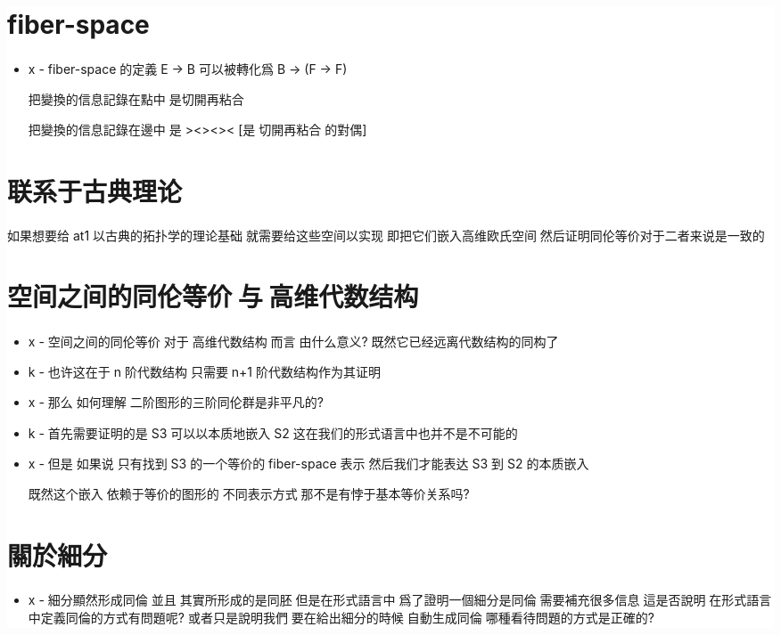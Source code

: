 # fiber-space

- x -
  fiber-space 的定義
  E -> B
  可以被轉化爲
  B -> (F -> F)

  把變換的信息記錄在點中
  是切開再粘合

  把變換的信息記錄在邊中
  是 ><><>< [是 切開再粘合 的對偶]

# 联系于古典理论

如果想要给 at1 以古典的拓扑学的理论基础
就需要给这些空间以实现
即把它们嵌入高维欧氏空间
然后证明同伦等价对于二者来说是一致的

# 空间之间的同伦等价 与 高维代数结构

- x -
  空间之间的同伦等价 对于 高维代数结构 而言
  由什么意义?
  既然它已经远离代数结构的同构了

- k -
  也许这在于
  n 阶代数结构 只需要 n+1 阶代数结构作为其证明

- x -
  那么 如何理解 二阶图形的三阶同伦群是非平凡的?

- k -
  首先需要证明的是 S3 可以以本质地嵌入 S2
  这在我们的形式语言中也并不是不可能的

- x -
  但是 如果说
  只有找到 S3 的一个等价的 fiber-space 表示
  然后我们才能表达 S3 到 S2 的本质嵌入

  既然这个嵌入 依赖于等价的图形的 不同表示方式
  那不是有悖于基本等价关系吗?

# 關於細分

- x -
  細分顯然形成同倫
  並且 其實所形成的是同胚
  但是在形式語言中
  爲了證明一個細分是同倫
  需要補充很多信息
  這是否說明 在形式語言中定義同倫的方式有問題呢?
  或者只是說明我們 要在給出細分的時候 自動生成同倫
  哪種看待問題的方式是正確的?

